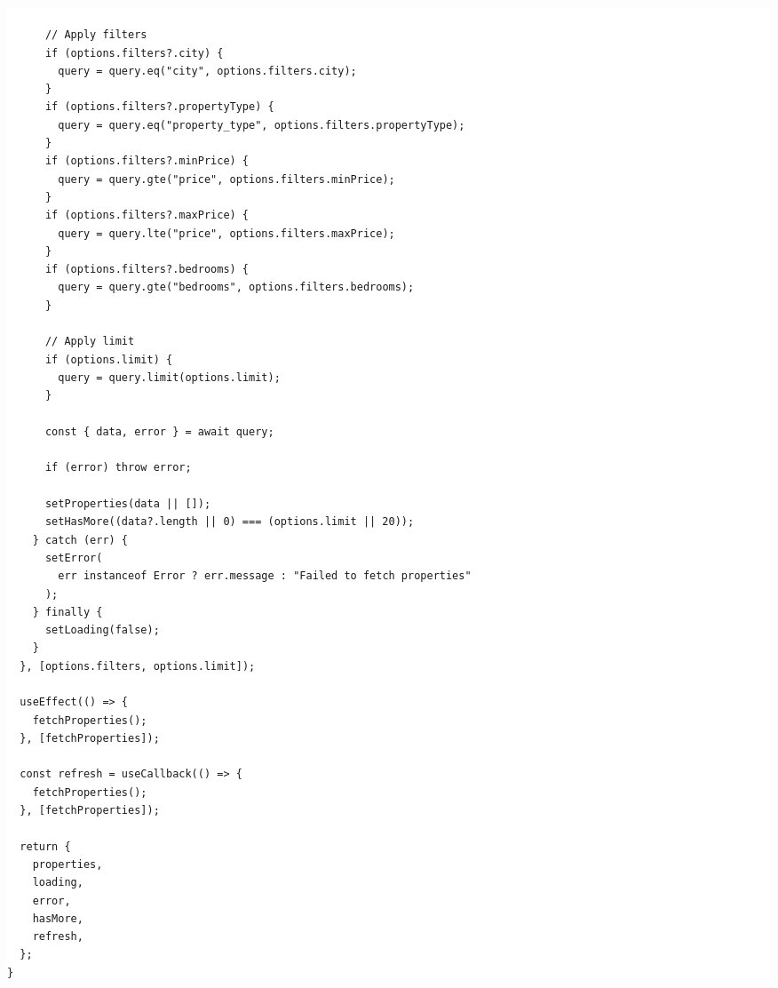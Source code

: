 ```tsx

      // Apply filters
      if (options.filters?.city) {
        query = query.eq("city", options.filters.city);
      }
      if (options.filters?.propertyType) {
        query = query.eq("property_type", options.filters.propertyType);
      }
      if (options.filters?.minPrice) {
        query = query.gte("price", options.filters.minPrice);
      }
      if (options.filters?.maxPrice) {
        query = query.lte("price", options.filters.maxPrice);
      }
      if (options.filters?.bedrooms) {
        query = query.gte("bedrooms", options.filters.bedrooms);
      }

      // Apply limit
      if (options.limit) {
        query = query.limit(options.limit);
      }

      const { data, error } = await query;

      if (error) throw error;

      setProperties(data || []);
      setHasMore((data?.length || 0) === (options.limit || 20));
    } catch (err) {
      setError(
        err instanceof Error ? err.message : "Failed to fetch properties"
      );
    } finally {
      setLoading(false);
    }
  }, [options.filters, options.limit]);

  useEffect(() => {
    fetchProperties();
  }, [fetchProperties]);

  const refresh = useCallback(() => {
    fetchProperties();
  }, [fetchProperties]);

  return {
    properties,
    loading,
    error,
    hasMore,
    refresh,
  };
}
```

